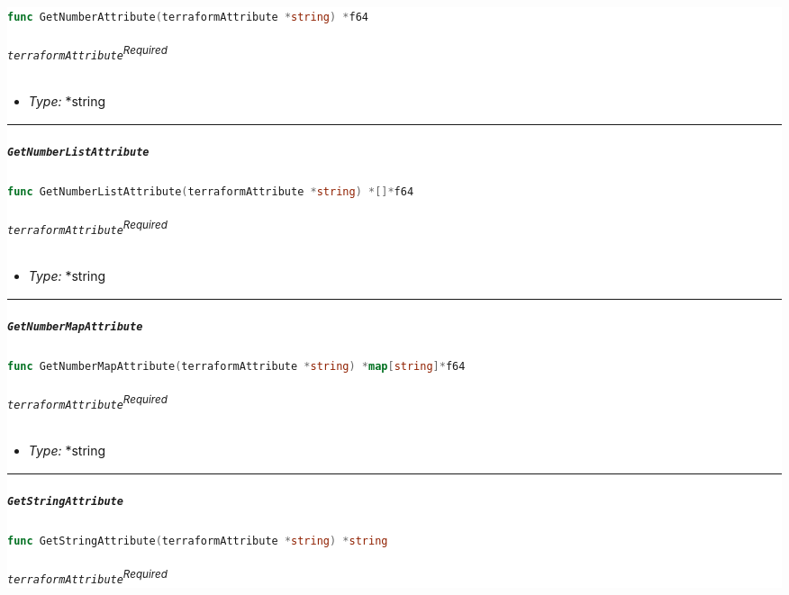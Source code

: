 ```go
func GetNumberAttribute(terraformAttribute *string) *f64
```

###### `terraformAttribute`<sup>Required</sup> <a name="terraformAttribute" id="@cdktf/provider-digitalocean.genaiFunction.GenaiFunction.getNumberAttribute.parameter.terraformAttribute"></a>

- *Type:* *string

---

##### `GetNumberListAttribute` <a name="GetNumberListAttribute" id="@cdktf/provider-digitalocean.genaiFunction.GenaiFunction.getNumberListAttribute"></a>

```go
func GetNumberListAttribute(terraformAttribute *string) *[]*f64
```

###### `terraformAttribute`<sup>Required</sup> <a name="terraformAttribute" id="@cdktf/provider-digitalocean.genaiFunction.GenaiFunction.getNumberListAttribute.parameter.terraformAttribute"></a>

- *Type:* *string

---

##### `GetNumberMapAttribute` <a name="GetNumberMapAttribute" id="@cdktf/provider-digitalocean.genaiFunction.GenaiFunction.getNumberMapAttribute"></a>

```go
func GetNumberMapAttribute(terraformAttribute *string) *map[string]*f64
```

###### `terraformAttribute`<sup>Required</sup> <a name="terraformAttribute" id="@cdktf/provider-digitalocean.genaiFunction.GenaiFunction.getNumberMapAttribute.parameter.terraformAttribute"></a>

- *Type:* *string

---

##### `GetStringAttribute` <a name="GetStringAttribute" id="@cdktf/provider-digitalocean.genaiFunction.GenaiFunction.getStringAttribute"></a>

```go
func GetStringAttribute(terraformAttribute *string) *string
```

###### `terraformAttribute`<sup>Required</sup> <a name="terraformAttribute" id="@cdktf/provider-digitalocean.genaiFunction.GenaiFunction.getStringAttribute.parameter.terraformAttribute"></a>
